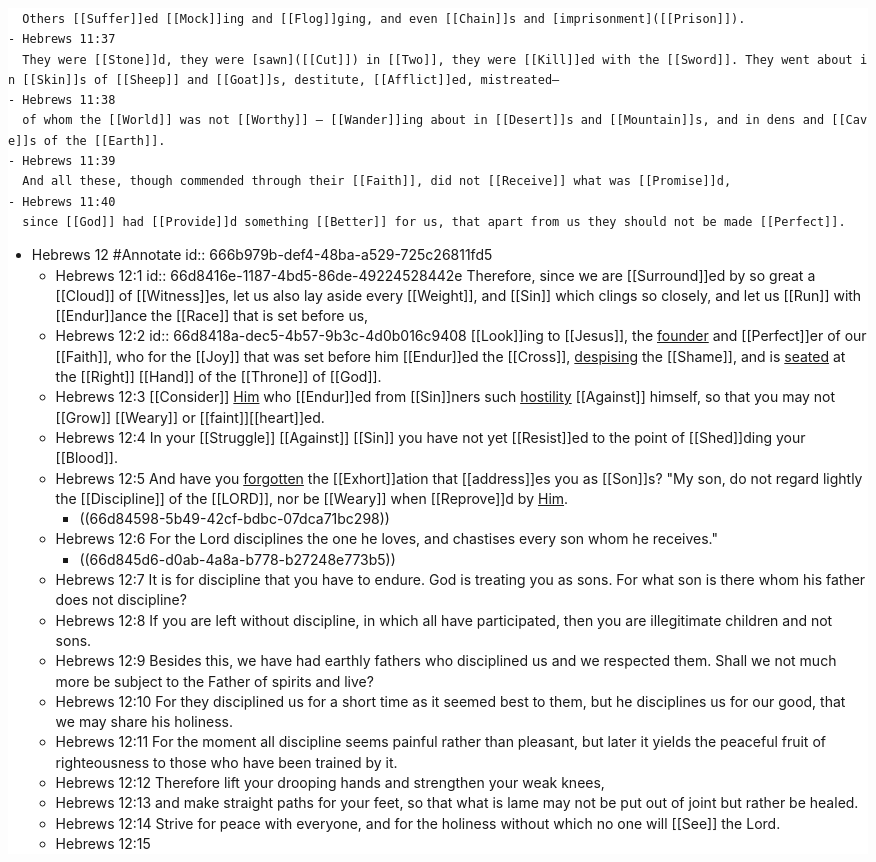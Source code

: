 	  Others [[Suffer]]ed [[Mock]]ing and [[Flog]]ging, and even [[Chain]]s and [imprisonment]([[Prison]]).
	- Hebrews 11:37
	  They were [[Stone]]d, they were [sawn]([[Cut]]) in [[Two]], they were [[Kill]]ed with the [[Sword]]. They went about in [[Skin]]s of [[Sheep]] and [[Goat]]s, destitute, [[Afflict]]ed, mistreated—
	- Hebrews 11:38
	  of whom the [[World]] was not [[Worthy]] — [[Wander]]ing about in [[Desert]]s and [[Mountain]]s, and in dens and [[Cave]]s of the [[Earth]].
	- Hebrews 11:39
	  And all these, though commended through their [[Faith]], did not [[Receive]] what was [[Promise]]d,
	- Hebrews 11:40
	  since [[God]] had [[Provide]]d something [[Better]] for us, that apart from us they should not be made [[Perfect]].
- Hebrews 12 #Annotate
  id:: 666b979b-def4-48ba-a529-725c26811fd5
	- Hebrews 12:1
	  id:: 66d8416e-1187-4bd5-86de-49224528442e
	  Therefore, since we are [[Surround]]ed by so great a [[Cloud]] of [[Witness]]es, let us also lay aside every [[Weight]], and [[Sin]] which clings so closely, and let us [[Run]] with [[Endur]]ance the [[Race]] that is set before us,
	- Hebrews 12:2
	  id:: 66d8418a-dec5-4b57-9b3c-4d0b016c9408
	  [[Look]]ing to [[Jesus]], the [founder]([[author]]) and [[Perfect]]er of our [[Faith]], who for the [[Joy]] that was set before him [[Endur]]ed the [[Cross]], [despising]([[Despise]]) the [[Shame]], and is [seated]([[Sit]]) at the [[Right]] [[Hand]] of the [[Throne]] of [[God]].
	- Hebrews 12:3
	  [[Consider]] [Him]([[Jesus]]) who [[Endur]]ed from [[Sin]]ners such [hostility]([[Hostile]]) [[Against]] himself, so that you may not [[Grow]] [[Weary]] or [[faint]][[heart]]ed.
	- Hebrews 12:4
	  In your [[Struggle]] [[Against]] [[Sin]] you have not yet [[Resist]]ed to the point of [[Shed]]ding your [[Blood]].
	- Hebrews 12:5
	  And have you [forgotten]([[Forget]]) the [[Exhort]]ation that [[address]]es you as [[Son]]s?
	  "My son, do not regard lightly the [[Discipline]] of the [[LORD]],
	  nor be [[Weary]] when [[Reprove]]d by [Him]([[God]]).
		- ((66d84598-5b49-42cf-bdbc-07dca71bc298))
	- Hebrews 12:6
	  For the Lord disciplines the one he loves,
	  and chastises every son whom he receives."
		- ((66d845d6-d0ab-4a8a-b778-b27248e773b5))
	- Hebrews 12:7
	  It is for discipline that you have to endure. God is treating you as sons. For what son is there whom his father does not discipline?
	- Hebrews 12:8
	  If you are left without discipline, in which all have participated, then you are illegitimate children and not sons.
	- Hebrews 12:9
	  Besides this, we have had earthly fathers who disciplined us and we respected them. Shall we not much more be subject to the Father of spirits and live?
	- Hebrews 12:10
	  For they disciplined us for a short time as it seemed best to them, but he disciplines us for our good, that we may share his holiness.
	- Hebrews 12:11
	  For the moment all discipline seems painful rather than pleasant, but later it yields the peaceful fruit of righteousness to those who have been trained by it.
	- Hebrews 12:12
	  Therefore lift your drooping hands and strengthen your weak knees,
	- Hebrews 12:13
	  and make straight paths for your feet, so that what is lame may not be put out of joint but rather be healed.
	- Hebrews 12:14
	  Strive for peace with everyone, and for the holiness without which no one will [[See]] the Lord.
	- Hebrews 12:15